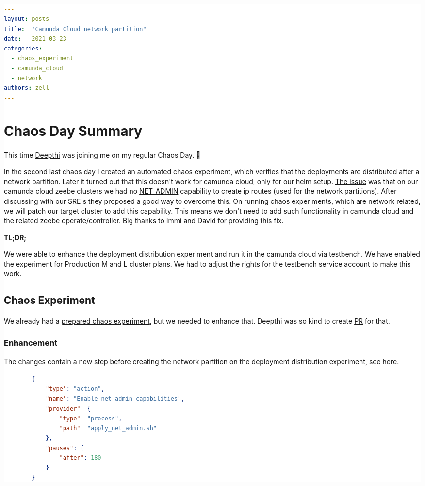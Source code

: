 ```yaml
---
layout: posts
title:  "Camunda Cloud network partition"
date:   2021-03-23
categories: 
  - chaos_experiment
  - camunda_cloud 
  - network
authors: zell
---
```


# Chaos Day Summary

This time [Deepthi](https://github.com/deepthidevaki) was joining me on my regular Chaos Day. :tada:

[In the second last chaos day](/2021-02-23-automate-deployments-dist/index.md) I created an automated chaos experiment, which verifies that the deployments are distributed after a network partition. Later it turned out that this doesn't work for camunda cloud, only for our helm setup. [The issue](https://github.com/zeebe-io/zeebe-cluster-testbench/issues/237) was that on our camunda cloud zeebe clusters we had no [NET_ADMIN](https://man7.org/linux/man-pages/man7/capabilities.7.html) capability to create ip routes (used for the network partitions). After discussing with our SRE's they proposed a good way to overcome this. On running chaos experiments, which are network related, we will patch our target cluster to add this capability. This means we don't need to add such functionality in camunda cloud and the related zeebe operate/controller. Big thanks to [Immi](https://github.com/hisImminence) and [David](https://github.com/Faffnir) for providing this fix.


**TL;DR;**

We were able to enhance the deployment distribution experiment and run it in the camunda cloud via testbench. We have enabled the experiment for Production M and L cluster plans. We had to adjust the rights for the testbench service account to make this work.



## Chaos Experiment

We already had a [prepared chaos experiment](https://github.com/camunda/zeebe-chaos/blob/master/chaos-experiments/helm/deployment-distribution/experiment.json), but we needed to enhance that. Deepthi was so kind to create [PR](https://github.com/camunda/zeebe-chaos/pull/50) for that.

### Enhancement
The changes contain a new step before creating the network partition on the deployment distribution experiment, see [here](https://github.com/camunda/zeebe-chaos/blob/master/chaos-experiments/camunda-cloud/production-l/deployment-distribution/experiment.json#L25-L35).

```json
        {
            "type": "action",
            "name": "Enable net_admin capabilities",
            "provider": {
                "type": "process",
                "path": "apply_net_admin.sh"
            },
            "pauses": {
                "after": 180
            }
        }
```

